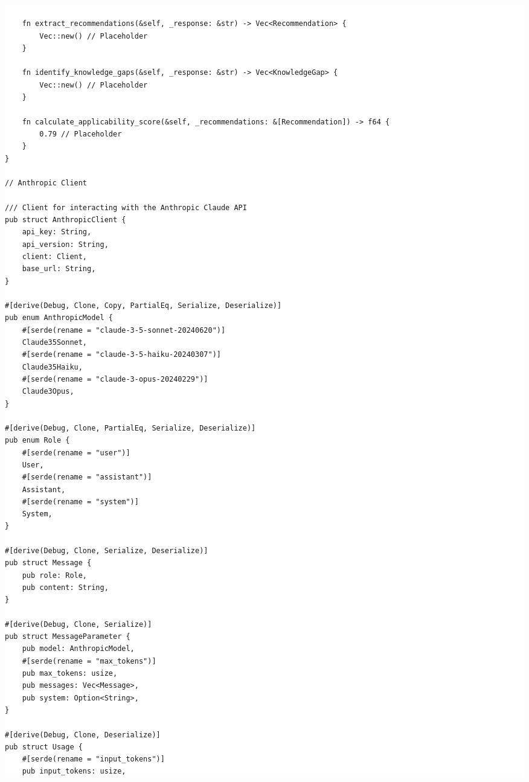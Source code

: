 ```

    fn extract_recommendations(&self, _response: &str) -> Vec<Recommendation> {
        Vec::new() // Placeholder
    }

    fn identify_knowledge_gaps(&self, _response: &str) -> Vec<KnowledgeGap> {
        Vec::new() // Placeholder
    }

    fn calculate_applicability_score(&self, _recommendations: &[Recommendation]) -> f64 {
        0.79 // Placeholder
    }
}

// Anthropic Client

/// Client for interacting with the Anthropic Claude API
pub struct AnthropicClient {
    api_key: String,
    api_version: String,
    client: Client,
    base_url: String,
}

#[derive(Debug, Clone, Copy, PartialEq, Serialize, Deserialize)]
pub enum AnthropicModel {
    #[serde(rename = "claude-3-5-sonnet-20240620")]
    Claude35Sonnet,
    #[serde(rename = "claude-3-5-haiku-20240307")]
    Claude35Haiku,
    #[serde(rename = "claude-3-opus-20240229")]
    Claude3Opus,
}

#[derive(Debug, Clone, PartialEq, Serialize, Deserialize)]
pub enum Role {
    #[serde(rename = "user")]
    User,
    #[serde(rename = "assistant")]
    Assistant,
    #[serde(rename = "system")]
    System,
}

#[derive(Debug, Clone, Serialize, Deserialize)]
pub struct Message {
    pub role: Role,
    pub content: String,
}

#[derive(Debug, Clone, Serialize)]
pub struct MessageParameter {
    pub model: AnthropicModel,
    #[serde(rename = "max_tokens")]
    pub max_tokens: usize,
    pub messages: Vec<Message>,
    pub system: Option<String>,
}

#[derive(Debug, Clone, Deserialize)]
pub struct Usage {
    #[serde(rename = "input_tokens")]
    pub input_tokens: usize,
```